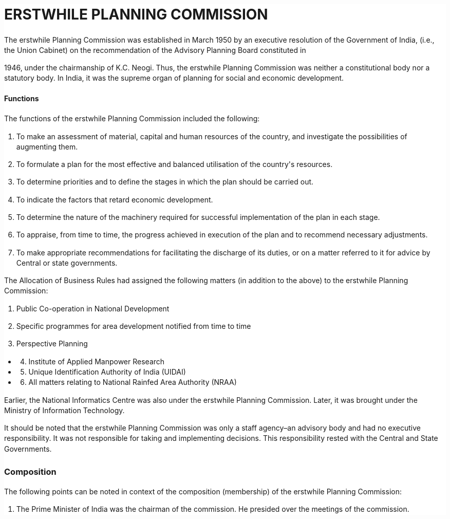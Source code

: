 # **ERSTWHILE PLANNING COMMISSION**

The erstwhile Planning Commission was established in March 1950 by an executive resolution of the Government of India, (i.e., the Union Cabinet) on the recommendation of the Advisory Planning Board constituted in

1946, under the chairmanship of K.C. Neogi. Thus, the erstwhile Planning Commission was neither a constitutional body nor a statutory body. In India, it was the supreme organ of planning for social and economic development.

#### **Functions**

The functions of the erstwhile Planning Commission included the following:

1. To make an assessment of material, capital and human resources of the country, and investigate the possibilities of augmenting them.

2. To formulate a plan for the most effective and balanced utilisation of the country's resources.

3. To determine priorities and to define the stages in which the plan should be carried out.

4. To indicate the factors that retard economic development.

5. To determine the nature of the machinery required for successful implementation of the plan in each stage.

6. To appraise, from time to time, the progress achieved in execution of the plan and to recommend necessary adjustments.

7. To make appropriate recommendations for facilitating the discharge of its duties, or on a matter referred to it for advice by Central or state governments.

The Allocation of Business Rules had assigned the following matters (in addition to the above) to the erstwhile Planning Commission:

1. Public Co-operation in National Development

2. Specific programmes for area development notified from time to time

3. Perspective Planning

- 4. Institute of Applied Manpower Research
- 5. Unique Identification Authority of India (UIDAI)
- 6. All matters relating to National Rainfed Area Authority (NRAA)

Earlier, the National Informatics Centre was also under the erstwhile Planning Commission. Later, it was brought under the Ministry of Information Technology.

It should be noted that the erstwhile Planning Commission was only a staff agency–an advisory body and had no executive responsibility. It was not responsible for taking and implementing decisions. This responsibility rested with the Central and State Governments.

### **Composition**

The following points can be noted in context of the composition (membership) of the erstwhile Planning Commission:

1. The Prime Minister of India was the chairman of the commission. He presided over the meetings of the commission.
